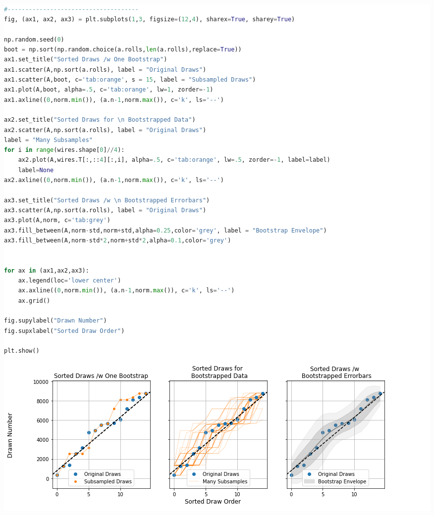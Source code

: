 ```python
#-------------------------------------
fig, (ax1, ax2, ax3) = plt.subplots(1,3, figsize=(12,4), sharex=True, sharey=True)

np.random.seed(0)
boot = np.sort(np.random.choice(a.rolls,len(a.rolls),replace=True))
ax1.set_title("Sorted Draws /w One Bootstrap")
ax1.scatter(A,np.sort(a.rolls), label = "Original Draws")
ax1.scatter(A,boot, c='tab:orange', s = 15, label = "Subsampled Draws")
ax1.plot(A,boot, alpha=.5, c='tab:orange', lw=1, zorder=-1)
ax1.axline((0,norm.min()), (a.n-1,norm.max()), c='k', ls='--')

ax2.set_title("Sorted Draws for \n Bootstrapped Data")
ax2.scatter(A,np.sort(a.rolls), label = "Original Draws")
label = "Many Subsamples"
for i in range(wires.shape[0]//4):
    ax2.plot(A,wires.T[:,::4][:,i], alpha=.5, c='tab:orange', lw=.5, zorder=-1, label=label)
    label=None
ax2.axline((0,norm.min()), (a.n-1,norm.max()), c='k', ls='--')

ax3.set_title("Sorted Draws /w \n Bootstrapped Errorbars")
ax3.scatter(A,np.sort(a.rolls), label = "Original Draws")
ax3.plot(A,norm, c='tab:grey')
ax3.fill_between(A,norm-std,norm+std,alpha=0.25,color='grey', label = "Bootstrap Envelope")
ax3.fill_between(A,norm-std*2,norm+std*2,alpha=0.1,color='grey')


for ax in (ax1,ax2,ax3):
    ax.legend(loc='lower center')
    ax.axline((0,norm.min()), (a.n-1,norm.max()), c='k', ls='--')
    ax.grid()

fig.supylabel("Drawn Number")
fig.supxlabel("Sorted Draw Order")

plt.show()
```


    
![png](output_7_0.png)
    